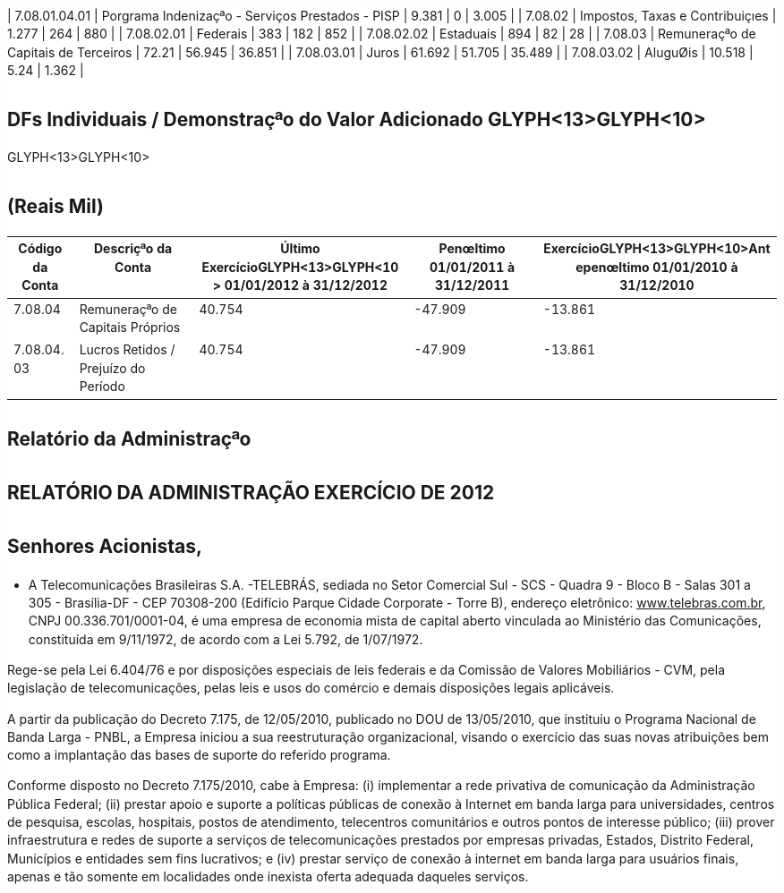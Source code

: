 | 7.08.01.04.01     | Porgrama Indenizaçªo - Serviços Prestados - PISP |                                                        9.381 |                               0     |                                                              3.005 |
| 7.08.02           | Impostos, Taxas e Contribuiçıes                  |                                                        1.277 |                             264     |                                                            880     |
| 7.08.02.01        | Federais                                         |                                                      383     |                             182     |                                                            852     |
| 7.08.02.02        | Estaduais                                        |                                                      894     |                              82     |                                                             28     |
| 7.08.03           | Remuneraçªo de Capitais de Terceiros             |                                                       72.21  |                              56.945 |                                                             36.851 |
| 7.08.03.01        | Juros                                            |                                                       61.692 |                              51.705 |                                                             35.489 |
| 7.08.03.02        | AluguØis                                         |                                                       10.518 |                               5.24  |                                                              1.362 |

## DFs Individuais / Demonstraçªo do Valor Adicionado GLYPH&lt;13&gt;GLYPH&lt;10&gt;

GLYPH&lt;13&gt;GLYPH&lt;10&gt;

## (Reais Mil)

| Código da Conta   | Descriçªo da Conta                   |   Último ExercícioGLYPH<13>GLYPH<10> 01/01/2012 à 31/12/2012 |   Penœltimo 01/01/2011 à 31/12/2011 |   ExercícioGLYPH<13>GLYPH<10>Antepenœltimo 01/01/2010 à 31/12/2010 |
|-------------------|--------------------------------------|--------------------------------------------------------------|-------------------------------------|--------------------------------------------------------------------|
| 7.08.04           | Remuneraçªo de Capitais Próprios     |                                                       40.754 |                             -47.909 |                                                            -13.861 |
| 7.08.04.03        | Lucros Retidos / Prejuízo do Período |                                                       40.754 |                             -47.909 |                                                            -13.861 |

## Relatório da Administraçªo

## RELATÓRIO DA ADMINISTRAÇÃO EXERCÍCIO DE 2012

## Senhores Acionistas,

- A Telecomunicações Brasileiras S.A. -TELEBRÁS,  sediada no Setor Comercial Sul - SCS - Quadra 9 - Bloco B - Salas 301 a 305 - Brasília-DF - CEP 70308-200  (Edifício  Parque  Cidade  Corporate  -  Torre  B),  endereço  eletrônico: www.telebras.com.br, CNPJ  00.336.701/0001-04, é uma  empresa de economia mista de capital aberto vinculada ao Ministério das Comunicações, constituída em 9/11/1972, de acordo com a Lei 5.792, de 1/07/1972.

Rege-se pela Lei 6.404/76 e por disposições especiais de  leis  federais  e  da Comissão de Valores Mobiliários - CVM, pela legislação de telecomunicações, pelas leis e usos do comércio e demais disposições legais aplicáveis.

A partir da publicação do Decreto 7.175, de 12/05/2010, publicado no DOU de 13/05/2010, que instituiu o Programa Nacional de Banda Larga - PNBL, a Empresa iniciou  a  sua  reestruturação  organizacional,  visando  o  exercício  das  suas  novas atribuições bem como a implantação das bases de suporte do referido programa.

Conforme disposto no Decreto 7.175/2010, cabe à Empresa: (i) implementar a rede privativa de comunicação da Administração Pública Federal; (ii) prestar apoio e suporte a políticas públicas de conexão à Internet em banda larga para universidades, centros de pesquisa, escolas, hospitais, postos de atendimento, telecentros comunitários e outros pontos de interesse público; (iii) prover infraestrutura e redes de suporte a serviços de telecomunicações prestados por empresas privadas, Estados, Distrito  Federal,  Municípios e entidades sem fins lucrativos; e (iv) prestar serviço de conexão  à  internet  em  banda  larga  para  usuários  finais,  apenas  e  tão  somente  em localidades onde inexista oferta adequada daqueles serviços.
